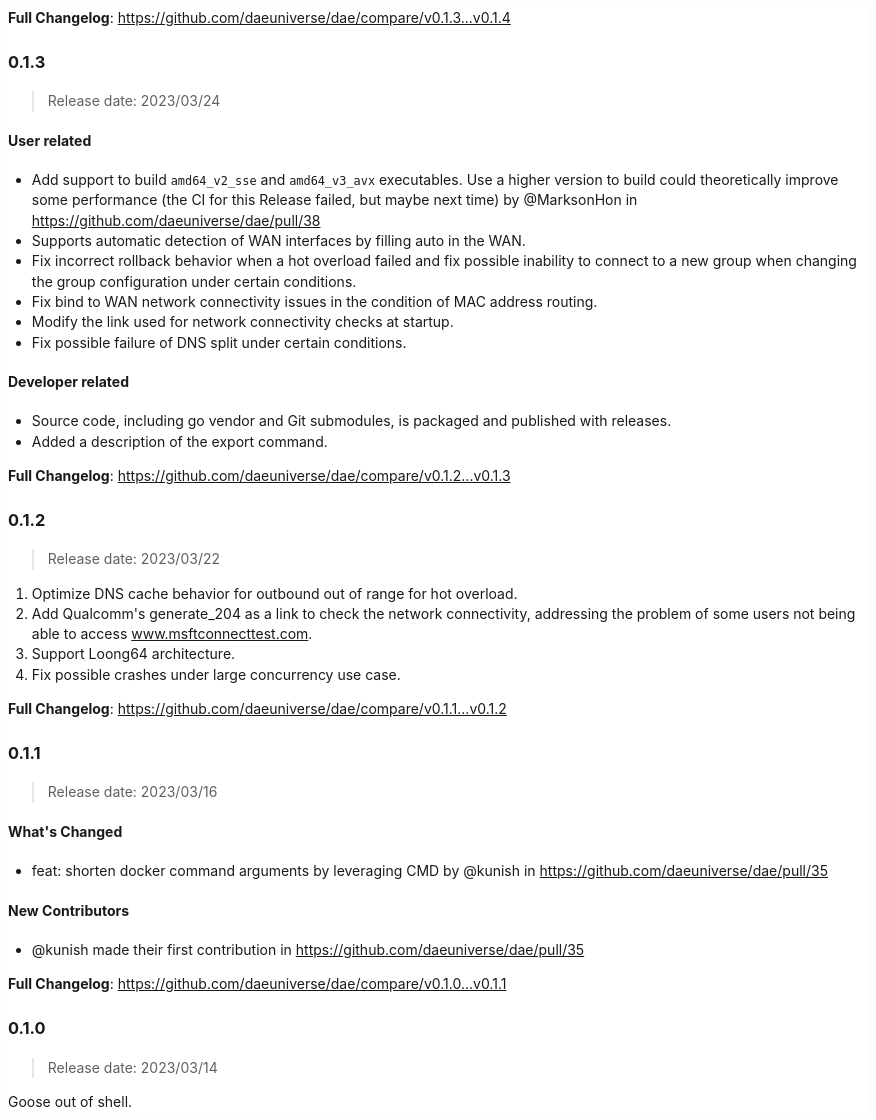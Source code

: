 **Full Changelog**: https://github.com/daeuniverse/dae/compare/v0.1.3...v0.1.4

### 0.1.3

> Release date: 2023/03/24

#### User related

- Add support to build `amd64_v2_sse` and `amd64_v3_avx` executables. Use a higher version to build could theoretically improve some performance (the CI for this Release failed, but maybe next time) by @MarksonHon in https://github.com/daeuniverse/dae/pull/38
- Supports automatic detection of WAN interfaces by filling auto in the WAN.
- Fix incorrect rollback behavior when a hot overload failed and fix possible inability to connect to a new group when changing the group configuration under certain conditions.
- Fix bind to WAN network connectivity issues in the condition of MAC address routing.
- Modify the link used for network connectivity checks at startup.
- Fix possible failure of DNS split under certain conditions.

#### Developer related

- Source code, including go vendor and Git submodules, is packaged and published with releases.
- Added a description of the export command.

**Full Changelog**: https://github.com/daeuniverse/dae/compare/v0.1.2...v0.1.3

### 0.1.2

> Release date: 2023/03/22

1. Optimize DNS cache behavior for outbound out of range for hot overload.
2. Add Qualcomm's generate_204 as a link to check the network connectivity, addressing the problem of some users not being able to access www.msftconnecttest.com.
3. Support Loong64 architecture.
4. Fix possible crashes under large concurrency use case.

**Full Changelog**: https://github.com/daeuniverse/dae/compare/v0.1.1...v0.1.2

### 0.1.1

> Release date: 2023/03/16

#### What's Changed

- feat: shorten docker command arguments by leveraging CMD by @kunish in https://github.com/daeuniverse/dae/pull/35

#### New Contributors

- @kunish made their first contribution in https://github.com/daeuniverse/dae/pull/35

**Full Changelog**: https://github.com/daeuniverse/dae/compare/v0.1.0...v0.1.1

### 0.1.0

> Release date: 2023/03/14

Goose out of shell.
